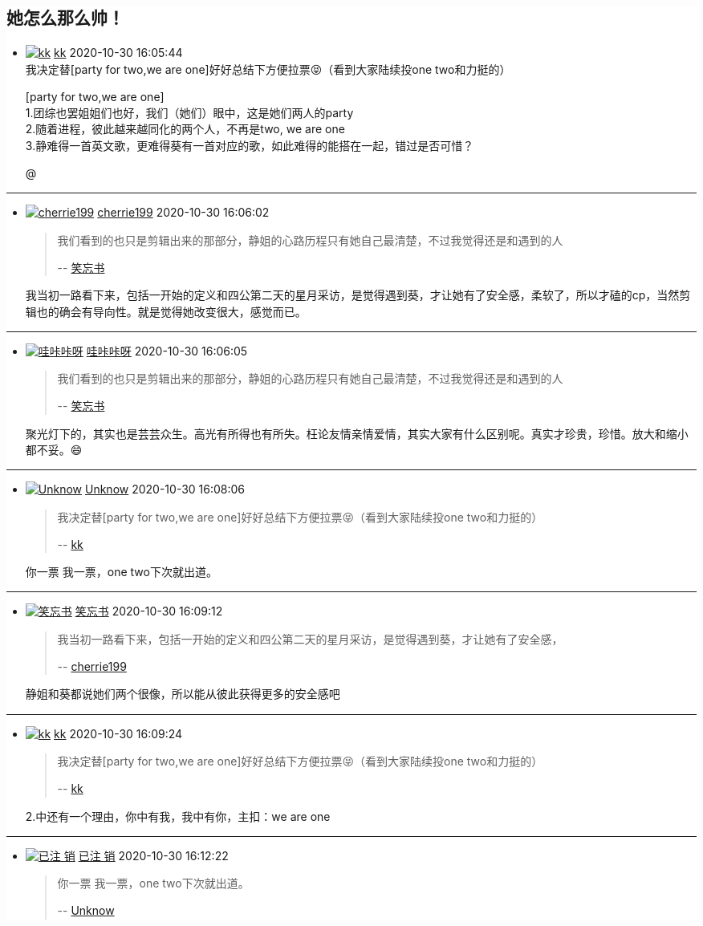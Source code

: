   她怎么那么帅！  
---
* [![kk](../../image/icon/u224759292-1.jpg)](https://www.douban.com/people/224759292/)    [kk](https://www.douban.com/people/224759292/)    2020-10-30 16:05:44  
  我决定替[party for two,we are one]好好总结下方便拉票😝（看到大家陆续投one two和力挺的）  
    
  [party for two,we are one]  
  1.团综也罢姐姐们也好，我们（她们）眼中，这是她们两人的party  
  2.随着进程，彼此越来越同化的两个人，不再是two, we are one  
  3.静难得一首英文歌，更难得葵有一首对应的歌，如此难得的能搭在一起，错过是否可惜？  
    
  @  
---
* [![cherrie199](../../image/icon/u195510471-1.jpg)](https://www.douban.com/people/195510471/)    [cherrie199](https://www.douban.com/people/195510471/)    2020-10-30 16:06:02  
  >我们看到的也只是剪辑出来的那部分，静姐的心路历程只有她自己最清楚，不过我觉得还是和遇到的人  
  >
  >-- [笑忘书](https://www.douban.com/people/40401623/)  
  
  我当初一路看下来，包括一开始的定义和四公第二天的星月采访，是觉得遇到葵，才让她有了安全感，柔软了，所以才磕的cp，当然剪辑也的确会有导向性。就是觉得她改变很大，感觉而已。  
---
* [![哇咔咔呀](../../image/icon/u213342632-5.jpg)](https://www.douban.com/people/213342632/)    [哇咔咔呀](https://www.douban.com/people/213342632/)    2020-10-30 16:06:05  
  >我们看到的也只是剪辑出来的那部分，静姐的心路历程只有她自己最清楚，不过我觉得还是和遇到的人  
  >
  >-- [笑忘书](https://www.douban.com/people/40401623/)  
  
  聚光灯下的，其实也是芸芸众生。高光有所得也有所失。枉论友情亲情爱情，其实大家有什么区别呢。真实才珍贵，珍惜。放大和缩小都不妥。😄  
---
* [![Unknow](../../image/icon/u219306324-4.jpg)](https://www.douban.com/people/219306324/)    [Unknow](https://www.douban.com/people/219306324/)    2020-10-30 16:08:06  
  >我决定替[party for two,we are one]好好总结下方便拉票😝（看到大家陆续投one two和力挺的）  
  >
  >-- [kk](https://www.douban.com/people/224759292/)  
  
  你一票 我一票，one two下次就出道。  
---
* [![笑忘书](../../image/icon/u40401623-2.jpg)](https://www.douban.com/people/40401623/)    [笑忘书](https://www.douban.com/people/40401623/)    2020-10-30 16:09:12  
  >我当初一路看下来，包括一开始的定义和四公第二天的星月采访，是觉得遇到葵，才让她有了安全感，  
  >
  >-- [cherrie199](https://www.douban.com/people/195510471/)  
  
  静姐和葵都说她们两个很像，所以能从彼此获得更多的安全感吧  
---
* [![kk](../../image/icon/u224759292-1.jpg)](https://www.douban.com/people/224759292/)    [kk](https://www.douban.com/people/224759292/)    2020-10-30 16:09:24  
  >我决定替[party for two,we are one]好好总结下方便拉票😝（看到大家陆续投one two和力挺的）  
  >
  >-- [kk](https://www.douban.com/people/224759292/)  
  
  2.中还有一个理由，你中有我，我中有你，主扣：we are one  
---
* [![已注 销](../../image/icon/u155947097-2.jpg)](https://www.douban.com/people/155947097/)    [已注 销](https://www.douban.com/people/155947097/)    2020-10-30 16:12:22  
  >你一票 我一票，one two下次就出道。  
  >
  >-- [Unknow](https://www.douban.com/people/219306324/)  
  
